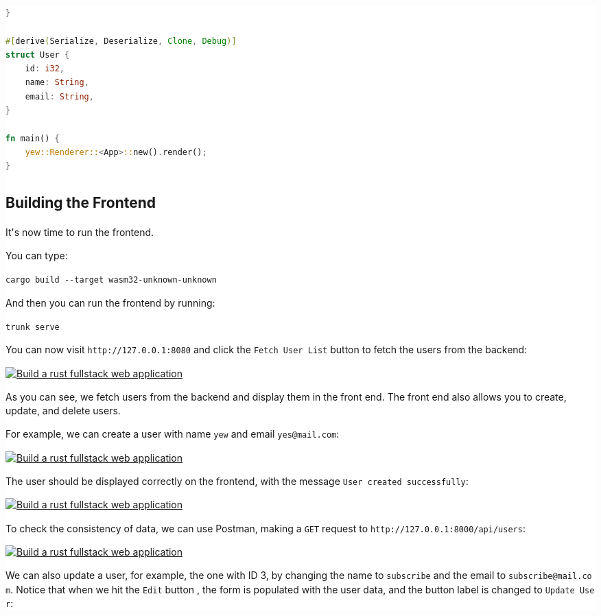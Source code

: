 ```rust
}

#[derive(Serialize, Deserialize, Clone, Debug)]
struct User {
    id: i32,
    name: String,
    email: String,
}

fn main() {
    yew::Renderer::<App>::new().render();
}
```

## Building the Frontend

It's now time to run the frontend.

You can type:
```
cargo build --target wasm32-unknown-unknown
```

And then you can run the frontend by running:

```bash
trunk serve
```

You can now visit `http://127.0.0.1:8080` and click the `Fetch User List` button to fetch the users from the backend: 

[![Build a rust fullstack web application](https://dev-to-uploads.s3.amazonaws.com/uploads/articles/b980sgazvkr9jhw1g89p.png)](https://youtu.be/FYVbt6YFMsM)

As you can see, we fetch users from the backend and display them in the front end. The front end also allows you to create, update, and delete users.

For example, we can create a user with name `yew` and email `yes@mail.com`:

[![Build a rust fullstack web application](https://dev-to-uploads.s3.amazonaws.com/uploads/articles/yfl4w7mlgq1huu5xa0ii.png)](https://youtu.be/FYVbt6YFMsM)

The user should be displayed correctly on the frontend, with the message `User created successfully`:

[![Build a rust fullstack web application](https://dev-to-uploads.s3.amazonaws.com/uploads/articles/jmuwyvtcu5onh3dyv40p.png)](https://youtu.be/FYVbt6YFMsM)

To check the consistency of data, we can use Postman, making a `GET` request to `http://127.0.0.1:8000/api/users`:

[![Build a rust fullstack web application](https://dev-to-uploads.s3.amazonaws.com/uploads/articles/8jzza68jcbzm1kbsx3qb.png)](https://youtu.be/FYVbt6YFMsM)

We can also update a user, for example, the one with ID 3, by changing the name to `subscribe` and the email to `subscribe@mail.com`. Notice that when we hit the `Edit` button , the form is populated with the user data, and the button label is changed to `Update User`:
